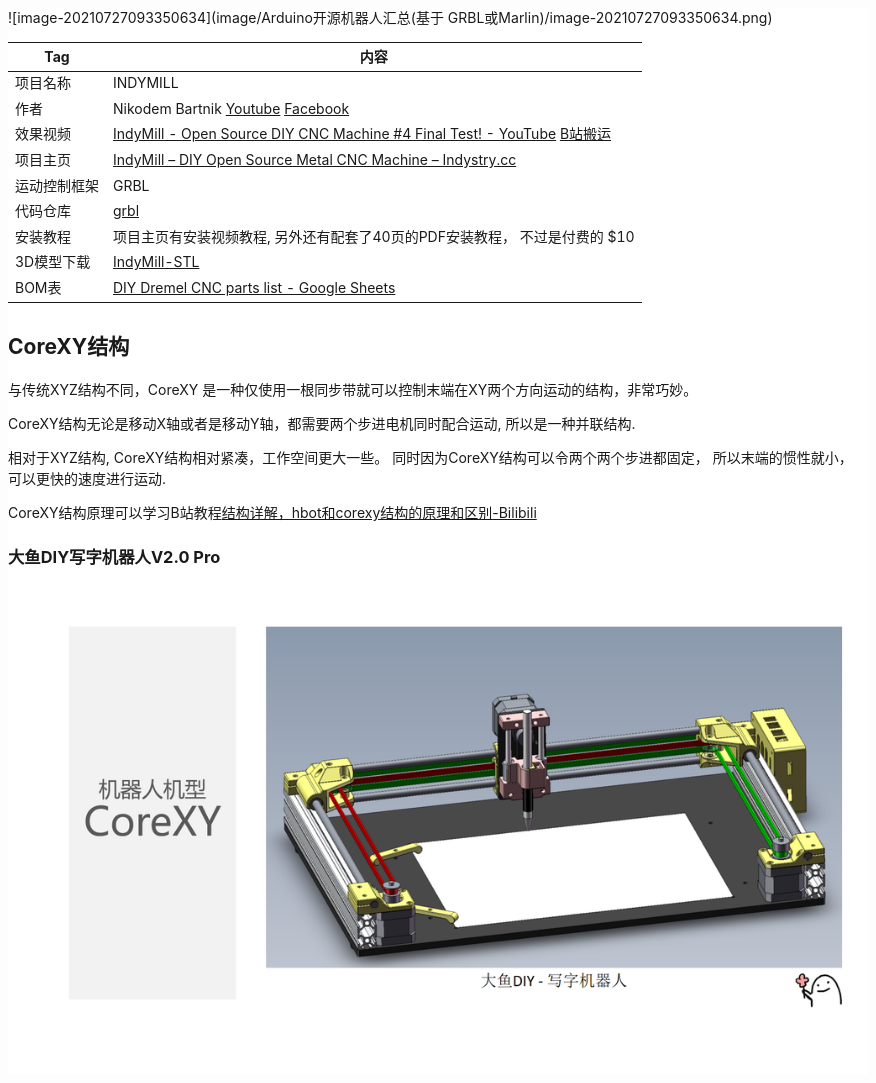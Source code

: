 ![image-20210727093350634](image/Arduino开源机器人汇总(基于 GRBL或Marlin)/image-20210727093350634.png)

| Tag          | 内容                                                         |
| ------------ | ------------------------------------------------------------ |
| 项目名称     | INDYMILL                                                     |
| 作者         | Nikodem Bartnik   [Youtube](https://www.youtube.com/user/nikodembartnik)   [Facebook](https://www.facebook.com/profile.php?id=100063593371467) |
| 效果视频     | [IndyMill - Open Source DIY CNC Machine #4 Final Test! - YouTube](https://www.youtube.com/watch?v=5jFCecZdbGs) [B站搬运](https://www.bilibili.com/video/BV1RA411v75T?from=search&seid=14087144026813602452) |
| 项目主页     | [IndyMill – DIY Open Source Metal CNC Machine – Indystry.cc](https://indystry.cc/indymill/) |
| 运动控制框架 | GRBL                                                         |
| 代码仓库     | [grbl](https://github.com/grbl/grbl)                         |
| 安装教程     | 项目主页有安装视频教程,  另外还有配套了40页的PDF安装教程， 不过是付费的 $10 |
| 3D模型下载   | [IndyMill-STL](https://indystry.cc/wp-content/uploads/2021/03/IndyMill-STL.zip) |
| BOM表        | [DIY Dremel CNC parts list - Google Sheets](https://docs.google.com/spreadsheets/d/1kMXrG71ICJv4-k7Ib0bylE4AacfpNgEWceAIhokquVQ/edit#gid=0) |



## CoreXY结构

与传统XYZ结构不同，CoreXY 是一种仅使用一根同步带就可以控制末端在XY两个方向运动的结构，非常巧妙。 

CoreXY结构无论是移动X轴或者是移动Y轴，都需要两个步进电机同时配合运动, 所以是一种并联结构. 

相对于XYZ结构, CoreXY结构相对紧凑，工作空间更大一些。 同时因为CoreXY结构可以令两个两个步进都固定， 所以末端的惯性就小， 可以更快的速度进行运动.



CoreXY结构原理可以学习B站教程[结构详解，hbot和corexy结构的原理和区别-Bilibili](https://www.bilibili.com/video/BV1RJ411a7U2)



### 大鱼DIY写字机器人V2.0 Pro

![image-20210725004406243](image/开源机器人汇总(基于GRBL与Marlin)/image-20210725004406243.png)
